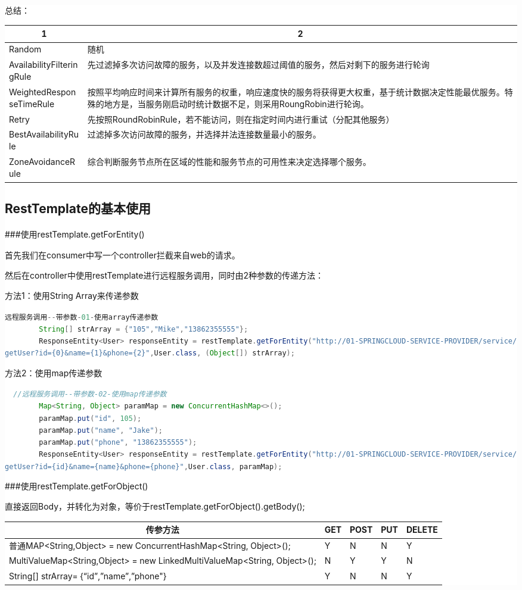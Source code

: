 总结：

| 1                         | 2                                                            |
| ------------------------- | ------------------------------------------------------------ |
| Random                    | 随机                                                         |
| AvailabilityFilteringRule | 先过滤掉多次访问故障的服务，以及并发连接数超过阈值的服务，然后对剩下的服务进行轮询 |
| WeightedResponseTimeRule  | 按照平均响应时间来计算所有服务的权重，响应速度快的服务将获得更大权重，基于统计数据决定性能最优服务。特殊的地方是，当服务刚启动时统计数据不足，则采用RoungRobin进行轮询。 |
| Retry                     | 先按照RoundRobinRule，若不能访问，则在指定时间内进行重试（分配其他服务） |
| BestAvailabilityRule      | 过滤掉多次访问故障的服务，并选择并法连接数量最小的服务。     |
| ZoneAvoidanceRule         | 综合判断服务节点所在区域的性能和服务节点的可用性来决定选择哪个服务。 |



## RestTemplate的基本使用

###使用restTemplate.getForEntity()

首先我们在consumer中写一个controller拦截来自web的请求。

然后在controller中使用restTemplate进行远程服务调用，同时由2种参数的传递方法：

方法1：使用String Array来传递参数

```java
远程服务调用--带参数-01-使用array传递参数
        String[] strArray = {"105","Mike","13862355555"};
        ResponseEntity<User> responseEntity = restTemplate.getForEntity("http://01-SPRINGCLOUD-SERVICE-PROVIDER/service/getUser?id={0}&name={1}&phone={2}",User.class, (Object[]) strArray);
```

方法2：使用map传递参数

```java
  //远程服务调用--带参数-02-使用map传递参数
        Map<String, Object> paramMap = new ConcurrentHashMap<>();
        paramMap.put("id", 105);
        paramMap.put("name", "Jake");
        paramMap.put("phone", "13862355555");
        ResponseEntity<User> responseEntity = restTemplate.getForEntity("http://01-SPRINGCLOUD-SERVICE-PROVIDER/service/getUser?id={id}&name={name}&phone={phone}",User.class, paramMap);

```

###使用restTemplate.getForObject()

直接返回Body，并转化为对象，等价于restTemplate.getForObject().getBody();



| 传参方法                                                     | GET  | POST | PUT  | DELETE |
| ------------------------------------------------------------ | ---- | ---- | ---- | ------ |
| 普通MAP<String,Object> = new ConcurrentHashMap<String, Object>(); | Y    | N    | N    | Y      |
| MultiValueMap<String,Object> = new LinkedMultiValueMap<String, Object>(); | N    | Y    | Y    | N      |
| String[] strArray= {“id”,”name”,”phone"}                     | Y    | N    | N    | Y      |
